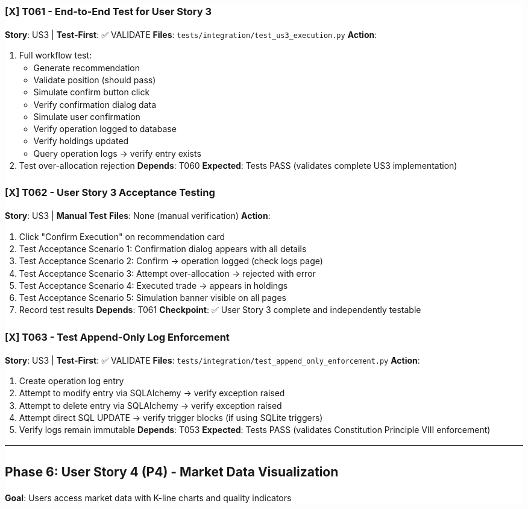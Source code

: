 ### [X] T061 - End-to-End Test for User Story 3

**Story**: US3 | **Test-First**: ✅ VALIDATE
**Files**: `tests/integration/test_us3_execution.py`
**Action**:
1. Full workflow test:
   - Generate recommendation
   - Validate position (should pass)
   - Simulate confirm button click
   - Verify confirmation dialog data
   - Simulate user confirmation
   - Verify operation logged to database
   - Verify holdings updated
   - Query operation logs → verify entry exists
2. Test over-allocation rejection
**Depends**: T060
**Expected**: Tests PASS (validates complete US3 implementation)

### [X] T062 - User Story 3 Acceptance Testing

**Story**: US3 | **Manual Test**
**Files**: None (manual verification)
**Action**:
1. Click "Confirm Execution" on recommendation card
2. Test Acceptance Scenario 1: Confirmation dialog appears with all details
3. Test Acceptance Scenario 2: Confirm → operation logged (check logs page)
4. Test Acceptance Scenario 3: Attempt over-allocation → rejected with error
5. Test Acceptance Scenario 4: Executed trade → appears in holdings
6. Test Acceptance Scenario 5: Simulation banner visible on all pages
7. Record test results
**Depends**: T061
**Checkpoint**: ✅ User Story 3 complete and independently testable

### [X] T063 - Test Append-Only Log Enforcement

**Story**: US3 | **Test-First**: ✅ VALIDATE
**Files**: `tests/integration/test_append_only_enforcement.py`
**Action**:
1. Create operation log entry
2. Attempt to modify entry via SQLAlchemy → verify exception raised
3. Attempt to delete entry via SQLAlchemy → verify exception raised
4. Attempt direct SQL UPDATE → verify trigger blocks (if using SQLite triggers)
5. Verify logs remain immutable
**Depends**: T053
**Expected**: Tests PASS (validates Constitution Principle VIII enforcement)

---

## Phase 6: User Story 4 (P4) - Market Data Visualization

**Goal**: Users access market data with K-line charts and quality indicators
